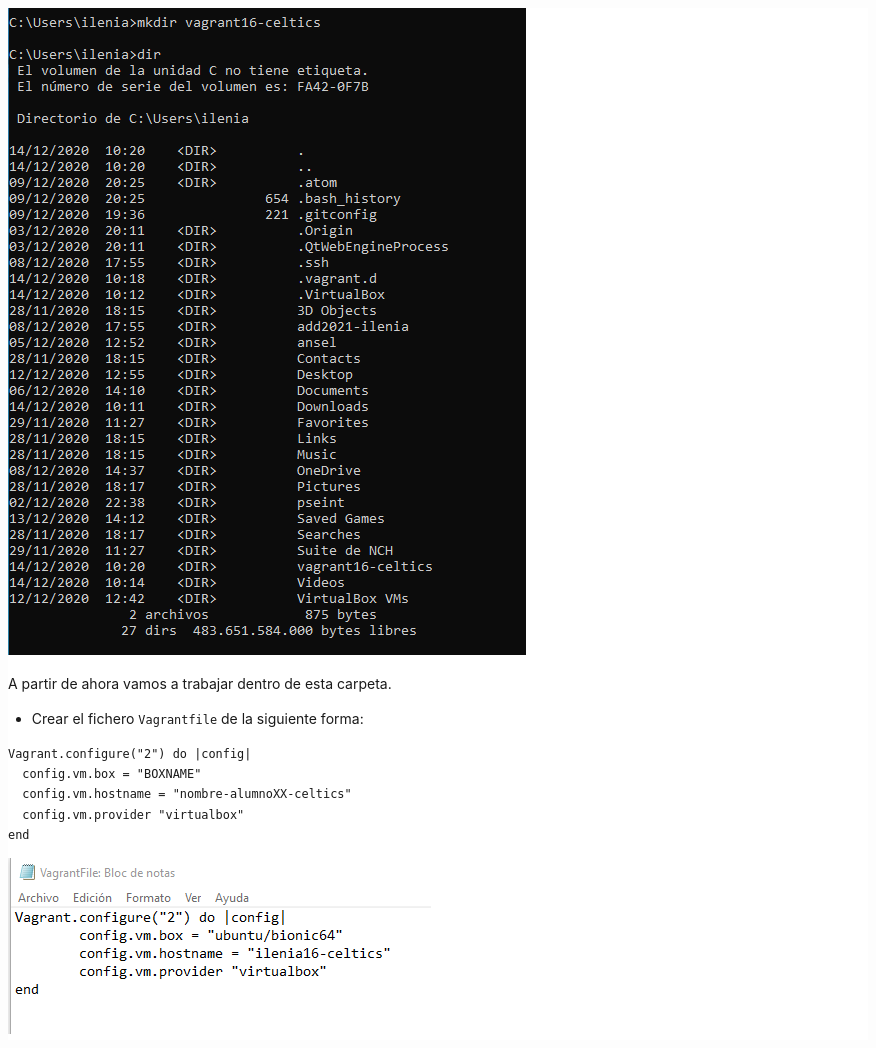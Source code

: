 ![](./images/3-2-2.png)


A partir de ahora vamos a trabajar dentro de esta carpeta.
* Crear el fichero `Vagrantfile` de la siguiente forma:
```
Vagrant.configure("2") do |config|
  config.vm.box = "BOXNAME"
  config.vm.hostname = "nombre-alumnoXX-celtics"
  config.vm.provider "virtualbox"
end
```

![](./images/3-2-5.png)
